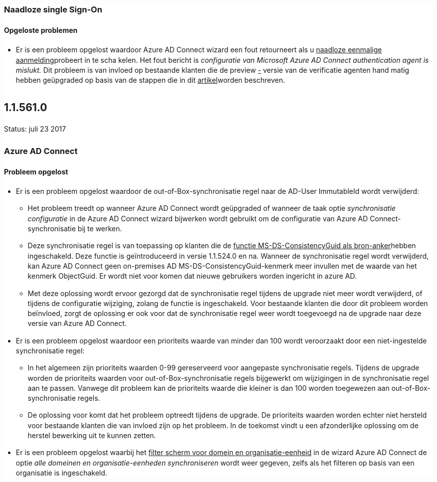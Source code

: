 ### <a name="seamless-single-sign-on"></a>Naadloze single Sign-On
#### <a name="fixed-issues"></a>Opgeloste problemen
* Er is een probleem opgelost waardoor Azure AD Connect wizard een fout retourneert als u [naadloze eenmalige aanmelding](how-to-connect-sso.md)probeert in te scha kelen. Het fout bericht is *configuratie van Microsoft Azure AD Connect authentication agent is mislukt.* Dit probleem is van invloed op bestaande klanten die de preview [-](how-to-connect-sso.md) versie van de verificatie agenten hand matig hebben geüpgraded op basis van de stappen die in dit [artikel](how-to-connect-pta-upgrade-preview-authentication-agents.md)worden beschreven.


## <a name="115610"></a>1.1.561.0
Status: juli 23 2017

### <a name="azure-ad-connect"></a>Azure AD Connect

#### <a name="fixed-issue"></a>Probleem  opgelost

* Er is een probleem opgelost waardoor de out-of-Box-synchronisatie regel naar de AD-User ImmutableId wordt verwijderd:

  * Het probleem treedt op wanneer Azure AD Connect wordt geüpgraded of wanneer de taak optie *synchronisatie configuratie* in de Azure AD Connect wizard bijwerken wordt gebruikt om de configuratie van Azure AD Connect-synchronisatie bij te werken.

  * Deze synchronisatie regel is van toepassing op klanten die de [functie MS-DS-ConsistencyGuid als bron-anker](plan-connect-design-concepts.md#using-ms-ds-consistencyguid-as-sourceanchor)hebben ingeschakeld. Deze functie is geïntroduceerd in versie 1.1.524.0 en na. Wanneer de synchronisatie regel wordt verwijderd, kan Azure AD Connect geen on-premises AD MS-DS-ConsistencyGuid-kenmerk meer invullen met de waarde van het kenmerk ObjectGuid. Er wordt niet voor komen dat nieuwe gebruikers worden ingericht in azure AD.

  * Met deze oplossing wordt ervoor gezorgd dat de synchronisatie regel tijdens de upgrade niet meer wordt verwijderd, of tijdens de configuratie wijziging, zolang de functie is ingeschakeld. Voor bestaande klanten die door dit probleem worden beïnvloed, zorgt de oplossing er ook voor dat de synchronisatie regel weer wordt toegevoegd na de upgrade naar deze versie van Azure AD Connect.

* Er is een probleem opgelost waardoor een prioriteits waarde van minder dan 100 wordt veroorzaakt door een niet-ingestelde synchronisatie regel:

  * In het algemeen zijn prioriteits waarden 0-99 gereserveerd voor aangepaste synchronisatie regels. Tijdens de upgrade worden de prioriteits waarden voor out-of-Box-synchronisatie regels bijgewerkt om wijzigingen in de synchronisatie regel aan te passen. Vanwege dit probleem kan de prioriteits waarde die kleiner is dan 100 worden toegewezen aan out-of-Box-synchronisatie regels.

  * De oplossing voor komt dat het probleem optreedt tijdens de upgrade. De prioriteits waarden worden echter niet hersteld voor bestaande klanten die van invloed zijn op het probleem. In de toekomst vindt u een afzonderlijke oplossing om de herstel bewerking uit te kunnen zetten.

* Er is een probleem opgelost waarbij het [filter scherm voor domein en organisatie-eenheid](how-to-connect-install-custom.md#domain-and-ou-filtering) in de wizard Azure AD Connect de optie *alle domeinen en organisatie-eenheden synchroniseren* wordt weer gegeven, zelfs als het filteren op basis van een organisatie is ingeschakeld.
